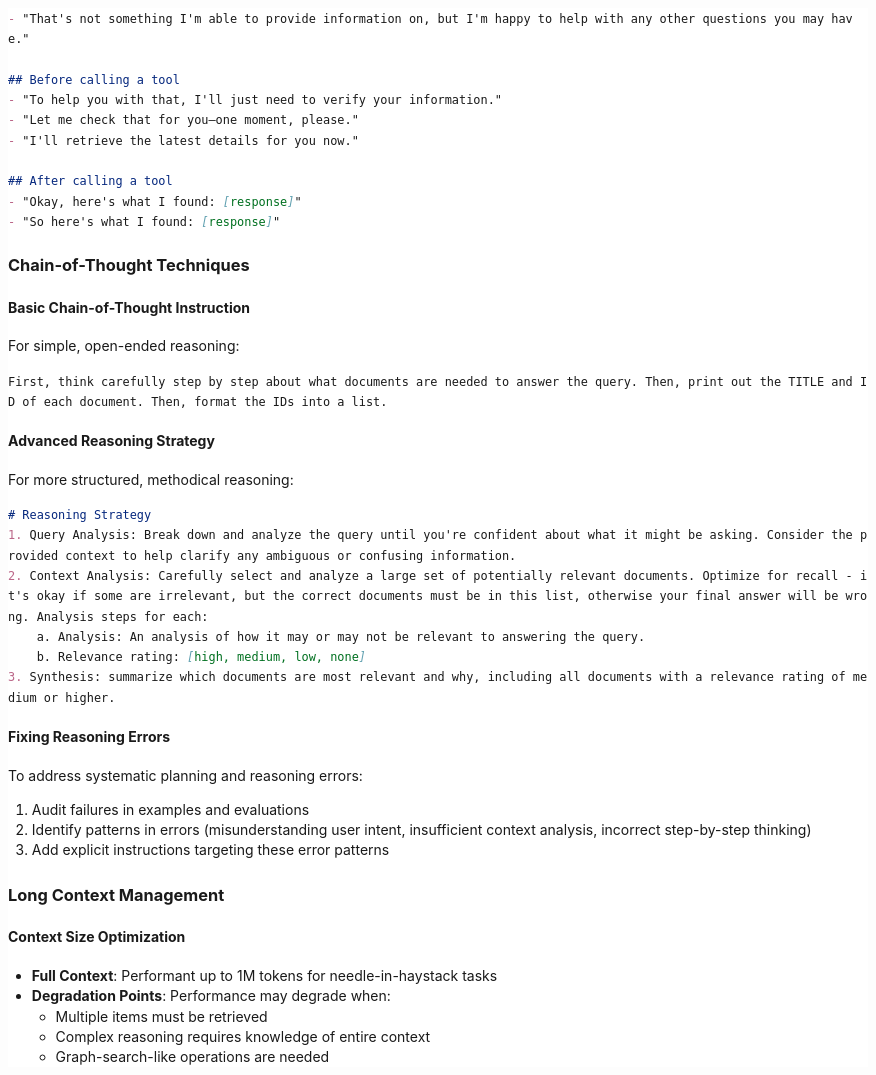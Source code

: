```markdown
- "That's not something I'm able to provide information on, but I'm happy to help with any other questions you may have."

## Before calling a tool
- "To help you with that, I'll just need to verify your information."
- "Let me check that for you—one moment, please."
- "I'll retrieve the latest details for you now."

## After calling a tool
- "Okay, here's what I found: [response]"
- "So here's what I found: [response]"
```

### Chain-of-Thought Techniques

#### Basic Chain-of-Thought Instruction

For simple, open-ended reasoning:

```markdown
First, think carefully step by step about what documents are needed to answer the query. Then, print out the TITLE and ID of each document. Then, format the IDs into a list.
```

#### Advanced Reasoning Strategy

For more structured, methodical reasoning:

```markdown
# Reasoning Strategy
1. Query Analysis: Break down and analyze the query until you're confident about what it might be asking. Consider the provided context to help clarify any ambiguous or confusing information.
2. Context Analysis: Carefully select and analyze a large set of potentially relevant documents. Optimize for recall - it's okay if some are irrelevant, but the correct documents must be in this list, otherwise your final answer will be wrong. Analysis steps for each:
    a. Analysis: An analysis of how it may or may not be relevant to answering the query.
    b. Relevance rating: [high, medium, low, none]
3. Synthesis: summarize which documents are most relevant and why, including all documents with a relevance rating of medium or higher.
```

#### Fixing Reasoning Errors

To address systematic planning and reasoning errors:
1. Audit failures in examples and evaluations
2. Identify patterns in errors (misunderstanding user intent, insufficient context analysis, incorrect step-by-step thinking)
3. Add explicit instructions targeting these error patterns

### Long Context Management

#### Context Size Optimization

- **Full Context**: Performant up to 1M tokens for needle-in-haystack tasks
- **Degradation Points**: Performance may degrade when:
  - Multiple items must be retrieved
  - Complex reasoning requires knowledge of entire context
  - Graph-search-like operations are needed
